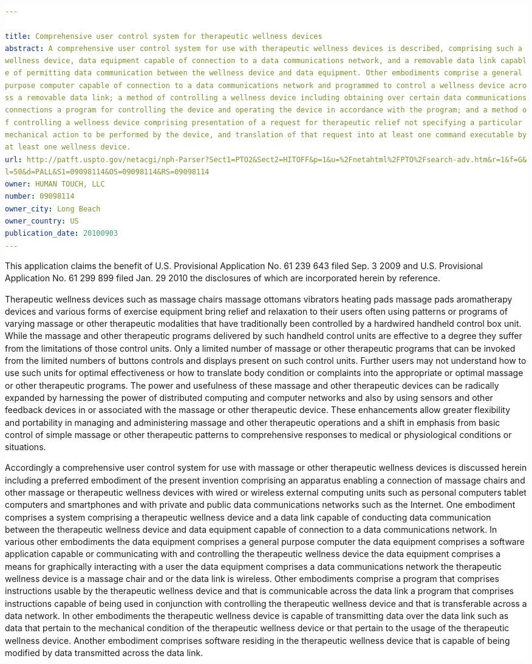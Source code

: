 ```yaml
---

title: Comprehensive user control system for therapeutic wellness devices
abstract: A comprehensive user control system for use with therapeutic wellness devices is described, comprising such a wellness device, data equipment capable of connection to a data communications network, and a removable data link capable of permitting data communication between the wellness device and data equipment. Other embodiments comprise a general purpose computer capable of connection to a data communications network and programmed to control a wellness device across a removable data link; a method of controlling a wellness device including obtaining over certain data communications connections a program for controlling the device and operating the device in accordance with the program; and a method of controlling a wellness device comprising presentation of a request for therapeutic relief not specifying a particular mechanical action to be performed by the device, and translation of that request into at least one command executable by at least one wellness device.
url: http://patft.uspto.gov/netacgi/nph-Parser?Sect1=PTO2&Sect2=HITOFF&p=1&u=%2Fnetahtml%2FPTO%2Fsearch-adv.htm&r=1&f=G&l=50&d=PALL&S1=09098114&OS=09098114&RS=09098114
owner: HUMAN TOUCH, LLC
number: 09098114
owner_city: Long Beach
owner_country: US
publication_date: 20100903
---
```

This application claims the benefit of U.S. Provisional Application No. 61 239 643 filed Sep. 3 2009 and U.S. Provisional Application No. 61 299 899 filed Jan. 29 2010 the disclosures of which are incorporated herein by reference.

Therapeutic wellness devices such as massage chairs massage ottomans vibrators heating pads massage pads aromatherapy devices and various forms of exercise equipment bring relief and relaxation to their users often using patterns or programs of varying massage or other therapeutic modalities that have traditionally been controlled by a hardwired handheld control box unit. While the massage and other therapeutic programs delivered by such handheld control units are effective to a degree they suffer from the limitations of those control units. Only a limited number of massage or other therapeutic programs that can be invoked from the limited numbers of buttons controls and displays present on such control units. Further users may not understand how to use such units for optimal effectiveness or how to translate body condition or complaints into the appropriate or optimal massage or other therapeutic programs. The power and usefulness of these massage and other therapeutic devices can be radically expanded by harnessing the power of distributed computing and computer networks and also by using sensors and other feedback devices in or associated with the massage or other therapeutic device. These enhancements allow greater flexibility and portability in managing and administering massage and other therapeutic operations and a shift in emphasis from basic control of simple massage or other therapeutic patterns to comprehensive responses to medical or physiological conditions or situations.

Accordingly a comprehensive user control system for use with massage or other therapeutic wellness devices is discussed herein including a preferred embodiment of the present invention comprising an apparatus enabling a connection of massage chairs and other massage or therapeutic wellness devices with wired or wireless external computing units such as personal computers tablet computers and smartphones and with private and public data communications networks such as the Internet. One embodiment comprises a system comprising a therapeutic wellness device and a data link capable of conducting data communication between the therapeutic wellness device and data equipment capable of connection to a data communications network. In various other embodiments the data equipment comprises a general purpose computer the data equipment comprises a software application capable or communicating with and controlling the therapeutic wellness device the data equipment comprises a means for graphically interacting with a user the data equipment comprises a data communications network the therapeutic wellness device is a massage chair and or the data link is wireless. Other embodiments comprise a program that comprises instructions usable by the therapeutic wellness device and that is communicable across the data link a program that comprises instructions capable of being used in conjunction with controlling the therapeutic wellness device and that is transferable across a data network. In other embodiments the therapeutic wellness device is capable of transmitting data over the data link such as data that pertain to the mechanical condition of the therapeutic wellness device or that pertain to the usage of the therapeutic wellness device. Another embodiment comprises software residing in the therapeutic wellness device that is capable of being modified by data transmitted across the data link.
